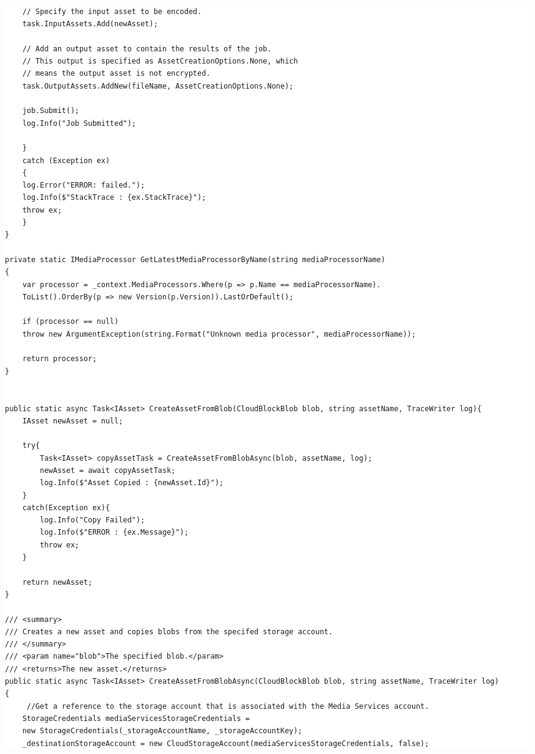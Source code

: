 		// Specify the input asset to be encoded.
		task.InputAssets.Add(newAsset);

		// Add an output asset to contain the results of the job. 
		// This output is specified as AssetCreationOptions.None, which 
		// means the output asset is not encrypted. 
		task.OutputAssets.AddNew(fileName, AssetCreationOptions.None);

		job.Submit();
		log.Info("Job Submitted");

	    }
	    catch (Exception ex)
	    {
		log.Error("ERROR: failed.");
		log.Info($"StackTrace : {ex.StackTrace}");
		throw ex;
	    }
	}

	private static IMediaProcessor GetLatestMediaProcessorByName(string mediaProcessorName)
	{
	    var processor = _context.MediaProcessors.Where(p => p.Name == mediaProcessorName).
	    ToList().OrderBy(p => new Version(p.Version)).LastOrDefault();

	    if (processor == null)
		throw new ArgumentException(string.Format("Unknown media processor", mediaProcessorName));

	    return processor;
	}


	public static async Task<IAsset> CreateAssetFromBlob(CloudBlockBlob blob, string assetName, TraceWriter log){
		IAsset newAsset = null;

		try{
		    Task<IAsset> copyAssetTask = CreateAssetFromBlobAsync(blob, assetName, log);
		    newAsset = await copyAssetTask;
		    log.Info($"Asset Copied : {newAsset.Id}");
		}
		catch(Exception ex){
		    log.Info("Copy Failed");
		    log.Info($"ERROR : {ex.Message}");
		    throw ex;
		}

		return newAsset;
	}

	/// <summary>
	/// Creates a new asset and copies blobs from the specifed storage account.
	/// </summary>
	/// <param name="blob">The specified blob.</param>
	/// <returns>The new asset.</returns>
	public static async Task<IAsset> CreateAssetFromBlobAsync(CloudBlockBlob blob, string assetName, TraceWriter log)
	{
	     //Get a reference to the storage account that is associated with the Media Services account. 
	    StorageCredentials mediaServicesStorageCredentials =
		new StorageCredentials(_storageAccountName, _storageAccountKey);
	    _destinationStorageAccount = new CloudStorageAccount(mediaServicesStorageCredentials, false);
